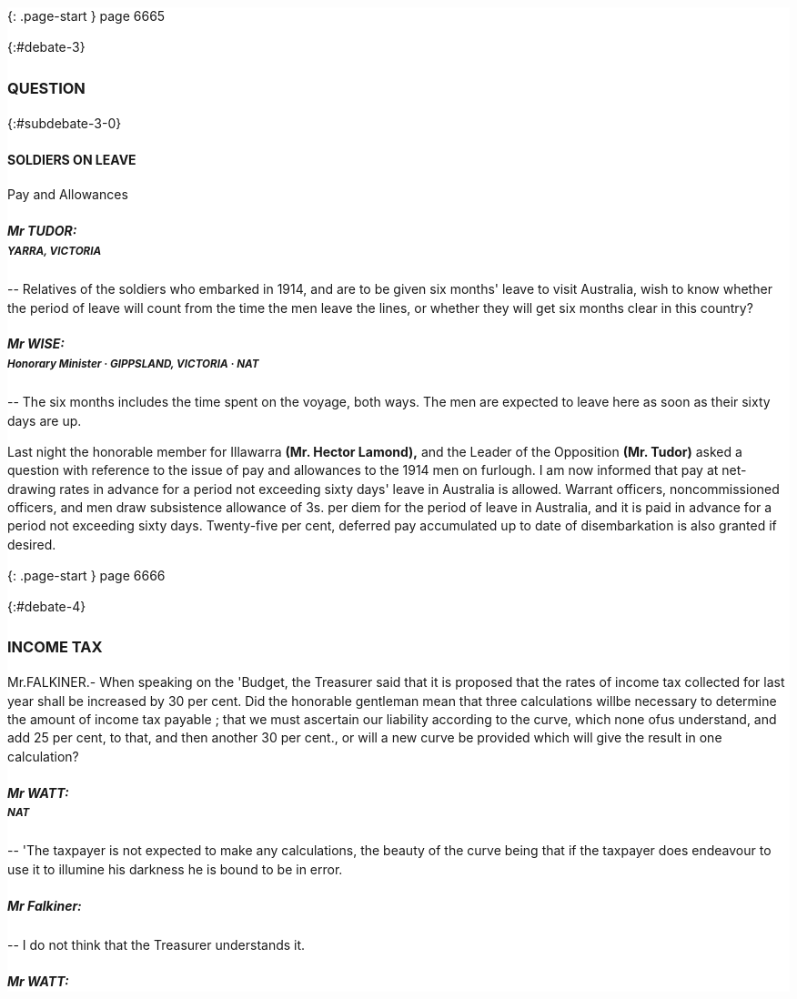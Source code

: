 {: .page-start }
page 6665

{:#debate-3}
### QUESTION

{:#subdebate-3-0}
#### SOLDIERS ON LEAVE

Pay and Allowances

##### Mr TUDOR:<br><small class="text-muted">YARRA, VICTORIA</small>

-- Relatives of the soldiers who embarked in 1914, and are to be given six months' leave to visit Australia, wish to know whether the period of leave will count from the time the men leave the lines, or whether they will get six months clear in this country? 

##### Mr WISE:<br><small class="text-muted">Honorary Minister &middot; GIPPSLAND, VICTORIA &middot; NAT</small>

-- The six months includes the time spent on the voyage, both ways. The men are expected to leave here as soon as their sixty days are up. 

Last night the honorable member for Illawarra  **(Mr. Hector Lamond),**  and the Leader of the Opposition  **(Mr. Tudor)**  asked a question with  reference to the issue of pay and allowances to the 1914 men on furlough. I am now informed that pay at net-drawing rates in advance for a period not exceeding sixty days' leave in Australia is allowed. Warrant officers, noncommissioned officers, and men draw subsistence allowance of 3s. per diem for the period of leave in Australia, and it is paid in advance for a period not exceeding sixty days. Twenty-five per cent, deferred pay accumulated up to date of disembarkation is also granted if desired. 

{: .page-start }
page 6666

{:#debate-4}
### INCOME TAX

Mr.FALKINER.- When speaking on the 'Budget, the Treasurer said that it is proposed that the rates of income tax collected for last year shall be increased by 30 per cent. Did the honorable gentleman mean that three calculations willbe necessary to determine the amount of income tax payable ; that we must ascertain our liability according to the curve, which none ofus understand, and add 25 per cent, to that, and then another 30 per cent., or will a new curve be provided which will give the result in one calculation? 

##### Mr WATT:<br><small class="text-muted">NAT</small>

-- 'The taxpayer is not expected to make any calculations, the beauty of the curve being that if the taxpayer does endeavour to use it to illumine his darkness he is bound to be in error. 

##### Mr Falkiner:

-- I do not think that the Treasurer understands it. 

##### Mr WATT:
